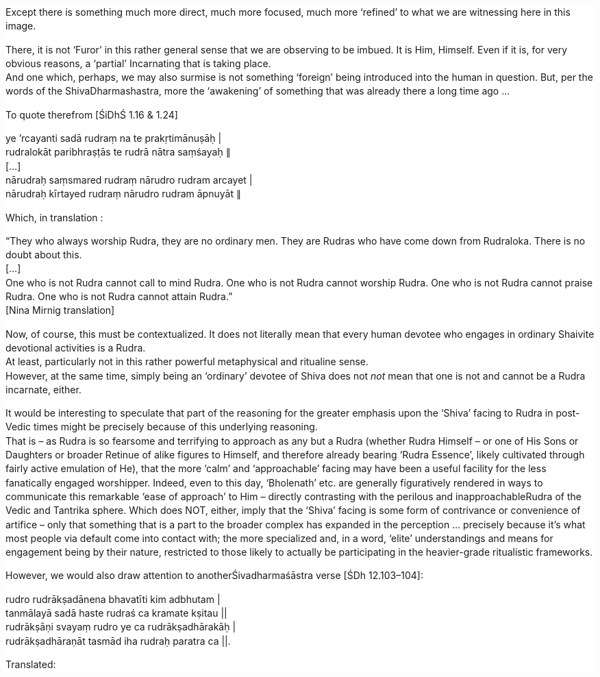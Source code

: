 Except there is something much more direct, much more focused, much more ‘refined’ to what we are witnessing here in this image.

There, it is not ‘Furor’ in this rather general sense that we are observing to be imbued. It is Him, Himself. Even if it is, for very obvious reasons, a ‘partial’ Incarnating that is taking place.  
And one which, perhaps, we may also surmise is not something ‘foreign’ being introduced into the human in question. But, per the words of the ShivaDharmashastra, more the ‘awakening’ of something that was already there a long time ago …

To quote therefrom \[ŚiDhŚ 1.16 & 1.24\]

ye ’rcayanti sadā rudraṃ na te prakṛtimānuṣāḥ \|  
rudralokāt paribhraṣṭās te rudrā nātra saṃśayaḥ ∥  
\[…\]  
nārudraḥ saṃsmared rudraṃ nārudro rudram arcayet \|  
nārudraḥ kīrtayed rudraṃ nārudro rudram āpnuyāt ∥

Which, in translation :

“They who always worship Rudra, they are no ordinary men. They are Rudras who have come down from Rudraloka. There is no doubt about this.  
\[…\]  
One who is not Rudra cannot call to mind Rudra. One who is not Rudra cannot worship Rudra. One who is not Rudra cannot praise Rudra. One who is not Rudra cannot attain Rudra.”  
\[Nina Mirnig translation\]

Now, of course, this must be contextualized. It does not literally mean that every human devotee who engages in ordinary Shaivite devotional activities is a Rudra.  
At least, particularly not in this rather powerful metaphysical and ritualine sense.  
However, at the same time, simply being an ‘ordinary’ devotee of Shiva does not *not* mean that one is not and cannot be a Rudra incarnate, either.

It would be interesting to speculate that part of the reasoning for the greater emphasis upon the ‘Shiva’ facing to Rudra in post-Vedic times might be precisely because of this underlying reasoning.  
That is – as Rudra is so fearsome and terrifying to approach as any but a Rudra (whether Rudra Himself – or one of His Sons or Daughters or broader Retinue of alike figures to Himself, and therefore already bearing ‘Rudra Essence’, likely cultivated through fairly active emulation of He), that the more ‘calm’ and ‘approachable’ facing may have been a useful facility for the less fanatically engaged worshipper. Indeed, even to this day, ‘Bholenath’ etc. are generally figuratively rendered in ways to communicate this remarkable ‘ease of approach’ to Him – directly contrasting with the perilous and inapproachableRudra of the Vedic and Tantrika sphere. Which does NOT, either, imply that the ‘Shiva’ facing is some form of contrivance or convenience of artifice – only that something that is a part to the broader complex has expanded in the perception … precisely because it’s what most people via default come into contact with; the more specialized and, in a word, ‘elite’ understandings and means for engagement being by their nature, restricted to those likely to actually be participating in the heavier-grade ritualistic frameworks.

However, we would also draw attention to anotherŚivadharmaśāstra verse \[ŚDh 12.103–104\]:

rudro rudrākṣadānena bhavatīti kim adbhutam \|  
tanmālayā sadā haste rudraś ca kramate kṣitau \|\|  
rudrākṣāṇi svayaṃ rudro ye ca rudrākṣadhārakāḥ \|  
rudrākṣadhāraṇāt tasmād iha rudraḥ paratra ca \|\|.

Translated:
